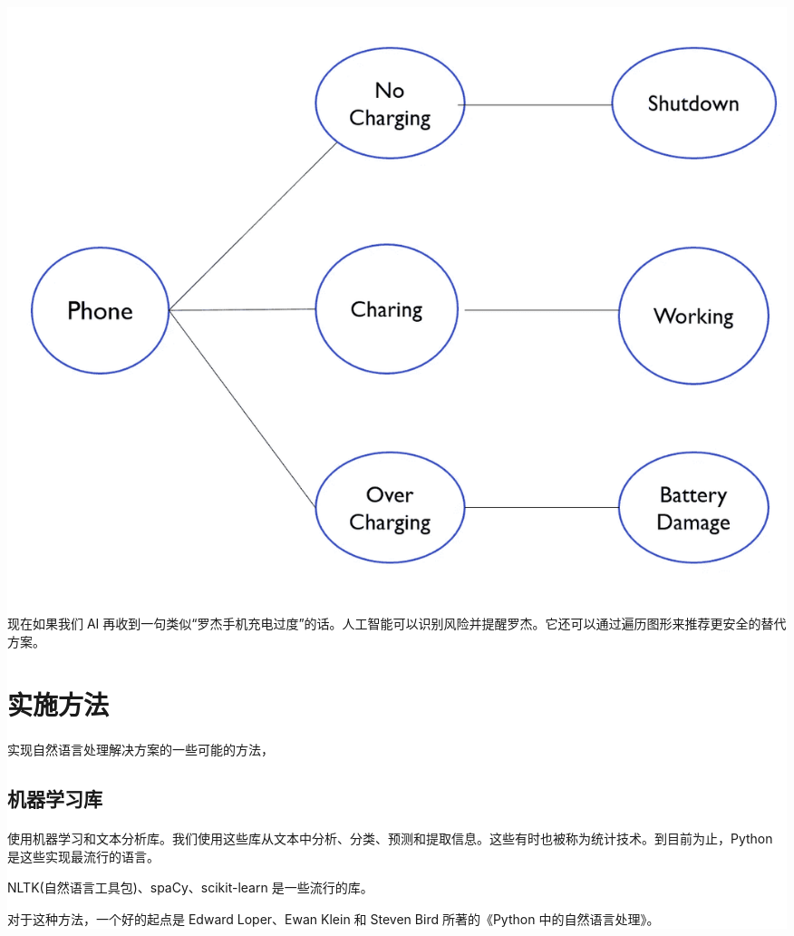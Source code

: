 ![](img/192f961273e13a45d9f9ef754e73548c.png)

现在如果我们 AI 再收到一句类似“罗杰手机充电过度”的话。人工智能可以识别风险并提醒罗杰。它还可以通过遍历图形来推荐更安全的替代方案。

# 实施方法

实现自然语言处理解决方案的一些可能的方法，

## 机器学习库

使用机器学习和文本分析库。我们使用这些库从文本中分析、分类、预测和提取信息。这些有时也被称为统计技术。到目前为止，Python 是这些实现最流行的语言。

NLTK(自然语言工具包)、spaCy、scikit-learn 是一些流行的库。

对于这种方法，一个好的起点是 Edward Loper、Ewan Klein 和 Steven Bird 所著的《Python 中的自然语言处理》。
